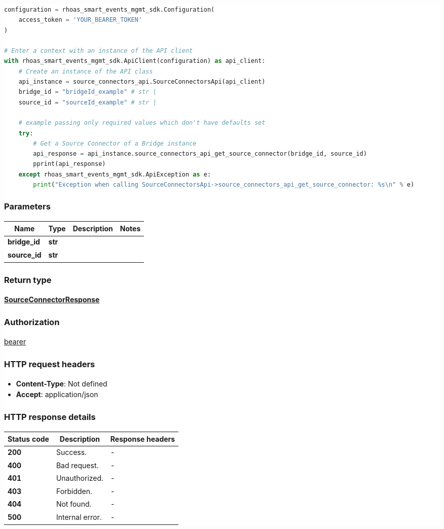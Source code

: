 ```python
configuration = rhoas_smart_events_mgmt_sdk.Configuration(
    access_token = 'YOUR_BEARER_TOKEN'
)

# Enter a context with an instance of the API client
with rhoas_smart_events_mgmt_sdk.ApiClient(configuration) as api_client:
    # Create an instance of the API class
    api_instance = source_connectors_api.SourceConnectorsApi(api_client)
    bridge_id = "bridgeId_example" # str | 
    source_id = "sourceId_example" # str | 

    # example passing only required values which don't have defaults set
    try:
        # Get a Source Connector of a Bridge instance
        api_response = api_instance.source_connectors_api_get_source_connector(bridge_id, source_id)
        pprint(api_response)
    except rhoas_smart_events_mgmt_sdk.ApiException as e:
        print("Exception when calling SourceConnectorsApi->source_connectors_api_get_source_connector: %s\n" % e)
```


### Parameters

Name | Type | Description  | Notes
------------- | ------------- | ------------- | -------------
 **bridge_id** | **str**|  |
 **source_id** | **str**|  |

### Return type

[**SourceConnectorResponse**](SourceConnectorResponse.md)

### Authorization

[bearer](../README.md#bearer)

### HTTP request headers

 - **Content-Type**: Not defined
 - **Accept**: application/json


### HTTP response details

| Status code | Description | Response headers |
|-------------|-------------|------------------|
**200** | Success. |  -  |
**400** | Bad request. |  -  |
**401** | Unauthorized. |  -  |
**403** | Forbidden. |  -  |
**404** | Not found. |  -  |
**500** | Internal error. |  -  |
